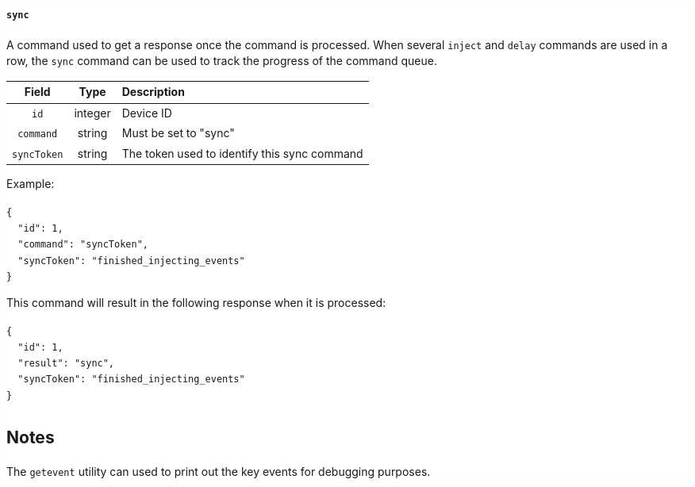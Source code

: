 #### `sync`

A command used to get a response once the command is processed. When several `inject` and `delay`
commands are used in a row, the `sync` command can be used to track the progress of the command
queue.

|    Field    |  Type   | Description                                  |
|:-----------:|:-------:|:---------------------------------------------|
|    `id`     | integer | Device ID                                    |
|  `command`  | string  | Must be set to "sync"                        |
| `syncToken` | string  | The token used to identify this sync command |

Example:

```json5
{
  "id": 1,
  "command": "syncToken",
  "syncToken": "finished_injecting_events"
}
```

This command will result in the following response when it is processed:

```json5
{
  "id": 1,
  "result": "sync",
  "syncToken": "finished_injecting_events"
}
```

## Notes

The `getevent` utility can used to print out the key events for debugging purposes.

